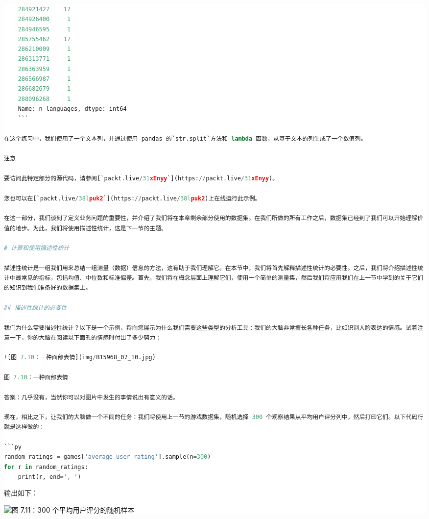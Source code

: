 ```py
    284921427    17
    284926400     1
    284946595     1
    285755462    17
    286210009     1
    286313771     1
    286363959     1
    286566987     1
    286682679     1
    288096268     1
    Name: n_languages, dtype: int64
    ```

在这个练习中，我们使用了一个文本列，并通过使用 pandas 的`str.split`方法和 lambda 函数，从基于文本的列生成了一个数值列。

注意

要访问此特定部分的源代码，请参阅[`packt.live/31xEnyy`](https://packt.live/31xEnyy)。

您也可以在[`packt.live/38lpuk2`](https://packt.live/38lpuk2)上在线运行此示例。

在这一部分，我们谈到了定义业务问题的重要性，并介绍了我们将在本章剩余部分使用的数据集。在我们所做的所有工作之后，数据集已经到了我们可以开始理解价值的地步。为此，我们将使用描述性统计，这是下一节的主题。

# 计算和使用描述性统计

描述性统计是一组我们用来总结一组测量（数据）信息的方法，这有助于我们理解它。在本节中，我们将首先解释描述性统计的必要性。之后，我们将介绍描述性统计中最常见的指标，包括均值、中位数和标准偏差。首先，我们将在概念层面上理解它们，使用一个简单的测量集，然后我们将应用我们在上一节中学到的关于它们的知识到我们准备好的数据集上。

## 描述性统计的必要性

我们为什么需要描述性统计？以下是一个示例，将向您展示为什么我们需要这些类型的分析工具：我们的大脑非常擅长各种任务，比如识别人脸表达的情感。试着注意一下，你的大脑在阅读以下面孔的情感时付出了多少努力：

![图 7.10：一种面部表情](img/B15968_07_10.jpg)

图 7.10：一种面部表情

答案：几乎没有，当然你可以对图片中发生的事情说出有意义的话。

现在，相比之下，让我们的大脑做一个不同的任务：我们将使用上一节的游戏数据集，随机选择 300 个观察结果从平均用户评分列中，然后打印它们。以下代码行就是这样做的：

```py
random_ratings = games['average_user_rating'].sample(n=300)
for r in random_ratings:
    print(r, end=', ')
```

输出如下：

![图 7.11：300 个平均用户评分的随机样本](img/B15968_07_11.jpg)
